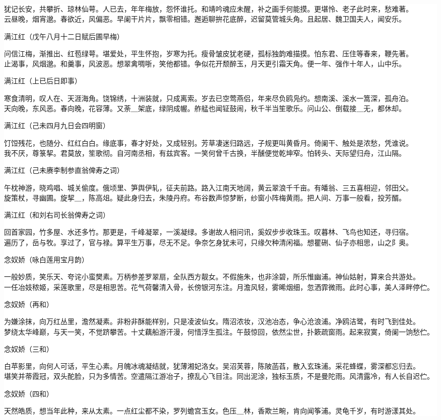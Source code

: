 犹记长安，共攀折、琼林仙萼。人已去，年年梅放，怨怀谁托。和靖吟魂应未醒，补之画手何能摸。更堪怜、老子此时来，愁难著。  
云昼晚，烟宵邈。春欲近，风偏恶。早阑干片片，飘零相错。邂逅聊拚花底醉，迟留莫管城头角。且起居、魏卫国夫人，闻安乐。  

满江红（戊午八月十二日赋后圃早梅）  

问信江梅，渐推出、红苞绿萼。堪爱处，平生怀抱，岁寒为托。瘦骨皱皮犹老硬，孤标独韵难描摸。怕东君、压住等春来，鞭先著。  
止渴事，风烟邈。和羹事，风波恶。想翠禽啁哳，笑他都错。争似花开颓醉玉，月天更引霜天角。便一年、强作十年人，山中乐。  

满江红（上已后日即事）  

寒食清明，叹人在、天涯海角。饶锦绣，十洲装就，只成离索。岁去已空莺燕侣，年来尽负鸥凫约。想南溪、溪水一篙深，孤舟泊。  
天向晚，东风恶。春向晚，花容薄。又荼＿架底，绿阴成幄。舴艋也闻钲鼓闹，秋千半当笙歌乐。问山公、倒载接＿无，都休却。  

满江红（己未四月九日会四明窗）  

饤饾残花，也随分、红红白白。缘底事，春才好处，又成轻别。芳草凄迷归路远，子规更叫黄昏月。倚阑干、触处是浓愁，凭谁说。  
我不厌，尊箓挈。君莫放，笙歌彻。自河南丞相，有兹宾客。一笑何曾千古换，半醺便觉乾坤窄。怕转头、天际望归舟，江山隔。  

满江红（己未赓李制参直翁俾寿之词）  

午枕神游，晓鸡唱、城关偷度。俄顷里、笋舆伊轧，征夫前路。路入江南天地阔，黄云翠浪千千亩。有皤翁、三五喜相迎，邻田父。  
旋策杖，寻幽圃。旋挈＿，陈高俎。疑此身归去，朱陵丹府。布谷数声惊梦断，纱窗小阵梅黄雨。把人间、万事一般看，投芳醑。  

满江红（和刘右司长翁俾寿之词）  

回首家园，竹多屋、水还多竹。那更是，千峰凝翠，一溪凝绿。多谢故人相问讯，奚奴步步收珠玉。叹暮林、飞鸟也知还，寻归宿。  
遍历了，岳与牧。享过了，官与禄。算平生万事，尽无不足。争奈乞身犹未可，只缘欠种清闲福。想瞿硎、仙子亦相思，山之阝奥。  

念奴娇（咏白莲用宝月韵）  

一般妙质，笑乐天、夸诧小蛮樊素。万柄参差罗翠扇，全队西方靓女。不假施朱，也非涂碧，所乐惟幽浦。神仙姑射，算来合共游处。  
一任冶妓秾姬，采莲歌里，尽是相思苦。花气荷馨清入骨，长傍银河东注。月澹风轻，雾晞烟细，忽洒霏微雨。此时心事，美人泽畔停伫。  

念奴娇（再和）  

为嫌涂抹，向万红丛里，澹然凝素。非粉非酥能样别，只是凌波仙女。隋沼浓妆，汉池冶态，争心沧浪浦。净鸥洁鹭，有时飞到佳处。  
梦绕太华峰巅，与天一笑，不觉跻攀苦。十丈藕船游汗漫，何惜浮生孤注。午鼓惊回，依然尘世，扑簌疏窗雨。起来寂寞，倚阑一饷愁伫。  

念奴娇（三和）  

白苹影里，向何人可话，平生心素。月魄冰魂凝结就，犹薄湘妃洛女。吴沼芙蓉，陈陂菡萏，散入玄珠浦。采花蜂蝶，雾深都忘归去。  
堪笑并蒂霞冠，双头酡脸，只为多情苦。空遣隔江游冶子，撩乱心飞目注。同出泥涂，独标玉质，不是曼陀雨。风清露冷，有人长自迟伫。  

念奴娇（四和）  

天然皓质，想当年此种，来从太素。一点红尘都不染，罗列蟾宫玉女。色压＿林，香欺兰畹，肯向闻筝浦。灵龟千岁，有时游漾其处。  
